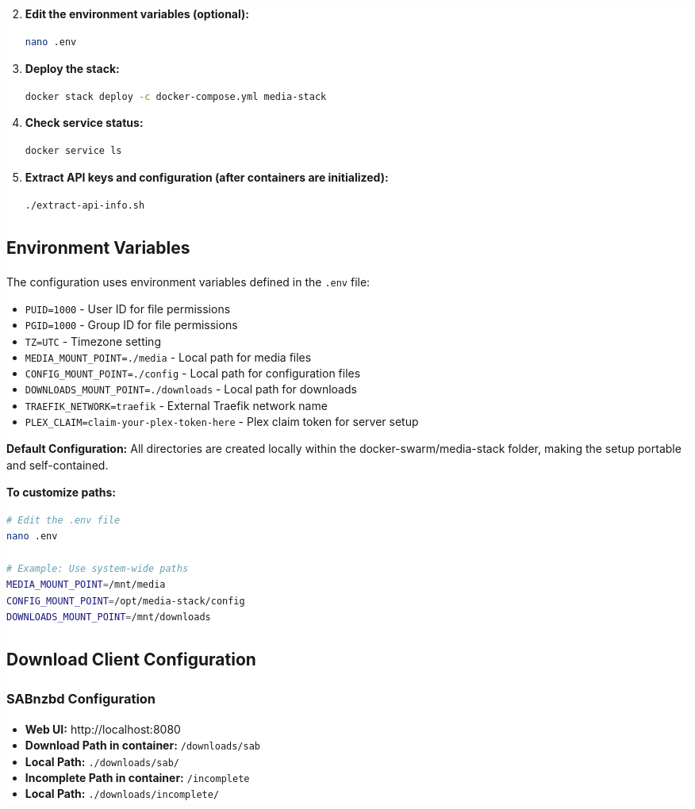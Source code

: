 2. **Edit the environment variables (optional):**
   ```bash
   nano .env
   ```

3. **Deploy the stack:**
   ```bash
   docker stack deploy -c docker-compose.yml media-stack
   ```

4. **Check service status:**
   ```bash
   docker service ls
   ```

5. **Extract API keys and configuration (after containers are initialized):**
   ```bash
   ./extract-api-info.sh
   ```

## Environment Variables

The configuration uses environment variables defined in the `.env` file:

- `PUID=1000` - User ID for file permissions
- `PGID=1000` - Group ID for file permissions
- `TZ=UTC` - Timezone setting
- `MEDIA_MOUNT_POINT=./media` - Local path for media files
- `CONFIG_MOUNT_POINT=./config` - Local path for configuration files
- `DOWNLOADS_MOUNT_POINT=./downloads` - Local path for downloads
- `TRAEFIK_NETWORK=traefik` - External Traefik network name
- `PLEX_CLAIM=claim-your-plex-token-here` - Plex claim token for server setup

**Default Configuration:** All directories are created locally within the docker-swarm/media-stack folder, making the setup portable and self-contained.

**To customize paths:**
```bash
# Edit the .env file
nano .env

# Example: Use system-wide paths
MEDIA_MOUNT_POINT=/mnt/media
CONFIG_MOUNT_POINT=/opt/media-stack/config
DOWNLOADS_MOUNT_POINT=/mnt/downloads
```

## Download Client Configuration

### SABnzbd Configuration
- **Web UI:** http://localhost:8080
- **Download Path in container:** `/downloads/sab`
- **Local Path:** `./downloads/sab/`
- **Incomplete Path in container:** `/incomplete`
- **Local Path:** `./downloads/incomplete/`
